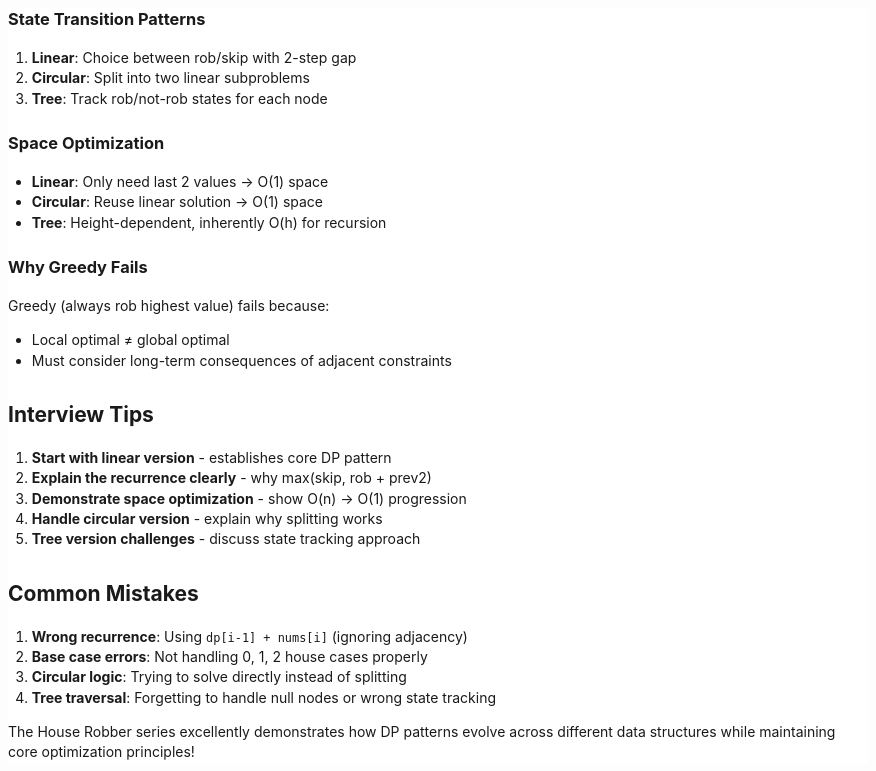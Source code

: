 ### State Transition Patterns
1. **Linear**: Choice between rob/skip with 2-step gap
2. **Circular**: Split into two linear subproblems  
3. **Tree**: Track rob/not-rob states for each node

### Space Optimization
- **Linear**: Only need last 2 values → O(1) space
- **Circular**: Reuse linear solution → O(1) space
- **Tree**: Height-dependent, inherently O(h) for recursion

### Why Greedy Fails
Greedy (always rob highest value) fails because:
- Local optimal ≠ global optimal
- Must consider long-term consequences of adjacent constraints

## Interview Tips

1. **Start with linear version** - establishes core DP pattern
2. **Explain the recurrence clearly** - why max(skip, rob + prev2)
3. **Demonstrate space optimization** - show O(n) → O(1) progression  
4. **Handle circular version** - explain why splitting works
5. **Tree version challenges** - discuss state tracking approach

## Common Mistakes

1. **Wrong recurrence**: Using `dp[i-1] + nums[i]` (ignoring adjacency)
2. **Base case errors**: Not handling 0, 1, 2 house cases properly
3. **Circular logic**: Trying to solve directly instead of splitting
4. **Tree traversal**: Forgetting to handle null nodes or wrong state tracking

The House Robber series excellently demonstrates how DP patterns evolve across different data structures while maintaining core optimization principles! 